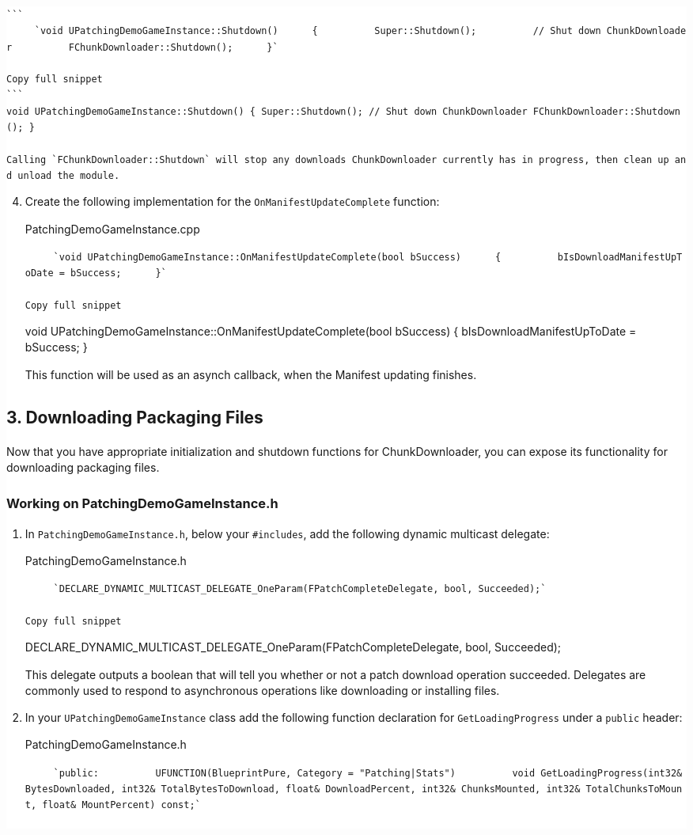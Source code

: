     ```
         `void UPatchingDemoGameInstance::Shutdown()      {          Super::Shutdown();          // Shut down ChunkDownloader          FChunkDownloader::Shutdown();      }`
    
    Copy full snippet
    ```
    void UPatchingDemoGameInstance::Shutdown() { Super::Shutdown(); // Shut down ChunkDownloader FChunkDownloader::Shutdown(); }
    
    Calling `FChunkDownloader::Shutdown` will stop any downloads ChunkDownloader currently has in progress, then clean up and unload the module.
    
4.  Create the following implementation for the `OnManifestUpdateComplete` function:
    
    PatchingDemoGameInstance.cpp
    
    ```
         `void UPatchingDemoGameInstance::OnManifestUpdateComplete(bool bSuccess)      {          bIsDownloadManifestUpToDate = bSuccess;      }`
    
    Copy full snippet
    ```
    void UPatchingDemoGameInstance::OnManifestUpdateComplete(bool bSuccess) { bIsDownloadManifestUpToDate = bSuccess; }
    
    This function will be used as an asynch callback, when the Manifest updating finishes.
    

## 3\. Downloading Packaging Files

Now that you have appropriate initialization and shutdown functions for ChunkDownloader, you can expose its functionality for downloading packaging files.

### Working on PatchingDemoGameInstance.h

1.  In `PatchingDemoGameInstance.h`, below your `#includes`, add the following dynamic multicast delegate:
    
    PatchingDemoGameInstance.h
    
    ```
         `DECLARE_DYNAMIC_MULTICAST_DELEGATE_OneParam(FPatchCompleteDelegate, bool, Succeeded);`
    
    Copy full snippet
    ```
    DECLARE\_DYNAMIC\_MULTICAST\_DELEGATE\_OneParam(FPatchCompleteDelegate, bool, Succeeded);
    
    This delegate outputs a boolean that will tell you whether or not a patch download operation succeeded. Delegates are commonly used to respond to asynchronous operations like downloading or installing files.
    
2.  In your `UPatchingDemoGameInstance` class add the following function declaration for `GetLoadingProgress` under a `public` header:
    
    PatchingDemoGameInstance.h
    
    ```
         `public:          UFUNCTION(BlueprintPure, Category = "Patching|Stats")          void GetLoadingProgress(int32& BytesDownloaded, int32& TotalBytesToDownload, float& DownloadPercent, int32& ChunksMounted, int32& TotalChunksToMount, float& MountPercent) const;`
    